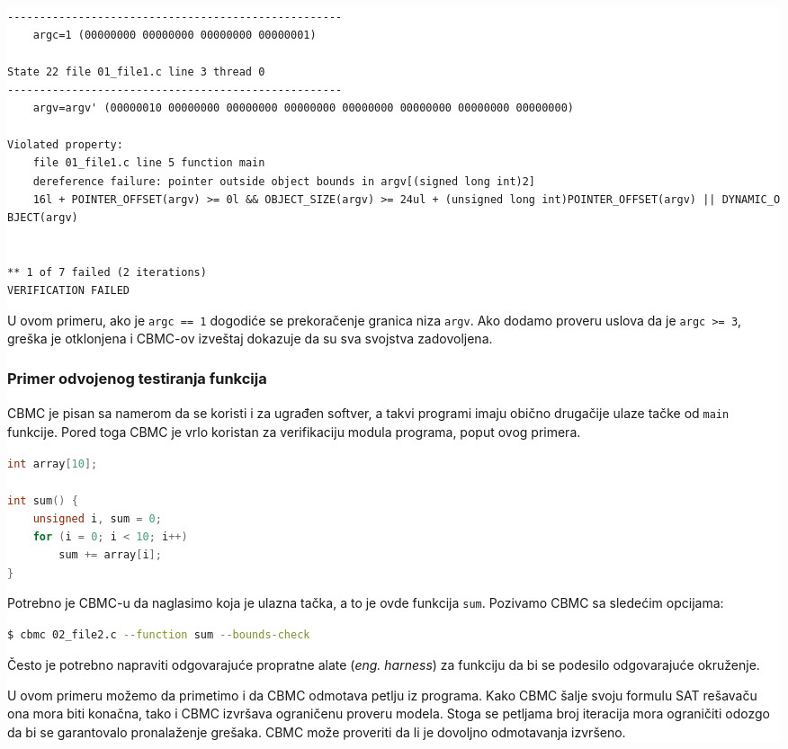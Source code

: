 ```txt
----------------------------------------------------
    argc=1 (00000000 00000000 00000000 00000001)

State 22 file 01_file1.c line 3 thread 0
----------------------------------------------------
    argv=argv' (00000010 00000000 00000000 00000000 00000000 00000000 00000000 00000000)

Violated property:
    file 01_file1.c line 5 function main
    dereference failure: pointer outside object bounds in argv[(signed long int)2]
    16l + POINTER_OFFSET(argv) >= 0l && OBJECT_SIZE(argv) >= 24ul + (unsigned long int)POINTER_OFFSET(argv) || DYNAMIC_OBJECT(argv)


** 1 of 7 failed (2 iterations)
VERIFICATION FAILED
```

U ovom primeru, ako je `argc == 1` dogodiće se prekoračenje granica niza
`argv`. Ako dodamo proveru uslova da je `argc >= 3`, greška je otklonjena
i CBMC-ov izveštaj dokazuje da su sva svojstva zadovoljena.


### Primer odvojenog testiranja funkcija

CBMC je pisan sa namerom da se koristi i za ugrađen softver, a takvi
programi imaju obično drugačije ulaze tačke od `main` funkcije. Pored
toga CBMC je vrlo koristan za verifikaciju modula programa, poput ovog
primera.
```c
int array[10];

int sum() {
    unsigned i, sum = 0;
    for (i = 0; i < 10; i++)
        sum += array[i];
}
```

Potrebno je CBMC-u da naglasimo koja je ulazna tačka, a to je ovde
funkcija `sum`. Pozivamo CBMC sa sledećim opcijama:
```sh
$ cbmc 02_file2.c --function sum --bounds-check
```

Često je potrebno napraviti odgovarajuće propratne alate (*eng.
harness*) za funkciju da bi se podesilo odgovarajuće okruženje.

U ovom primeru možemo da primetimo i da CBMC odmotava petlju iz
programa. Kako CBMC šalje svoju formulu SAT rešavaču ona mora biti
konačna, tako i CBMC izvršava ograničenu proveru modela. Stoga se
petljama broj iteracija mora ograničiti odozgo da bi se garantovalo
pronalaženje grešaka. CBMC može proveriti da li je dovoljno
odmotavanja izvršeno.
